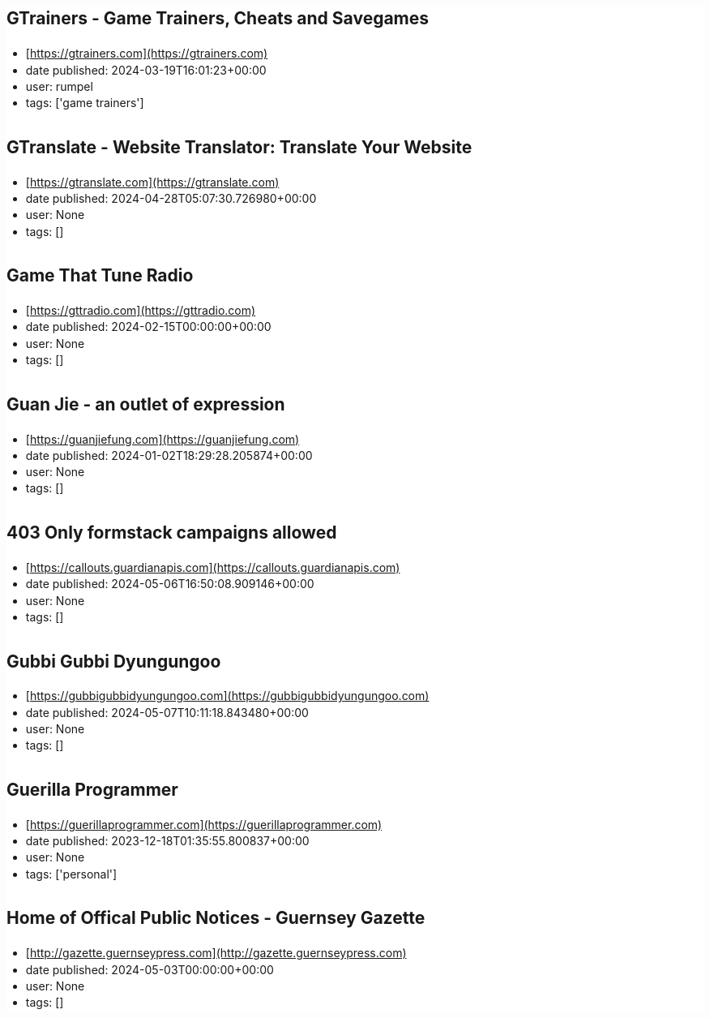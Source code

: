 ## GTrainers - Game Trainers, Cheats and Savegames
 - [https://gtrainers.com](https://gtrainers.com)
 - date published: 2024-03-19T16:01:23+00:00
 - user: rumpel
 - tags: ['game trainers']

## GTranslate - Website Translator: Translate Your Website
 - [https://gtranslate.com](https://gtranslate.com)
 - date published: 2024-04-28T05:07:30.726980+00:00
 - user: None
 - tags: []

## Game That Tune Radio
 - [https://gttradio.com](https://gttradio.com)
 - date published: 2024-02-15T00:00:00+00:00
 - user: None
 - tags: []

## Guan Jie - an outlet of expression
 - [https://guanjiefung.com](https://guanjiefung.com)
 - date published: 2024-01-02T18:29:28.205874+00:00
 - user: None
 - tags: []

## 403 Only formstack campaigns allowed
 - [https://callouts.guardianapis.com](https://callouts.guardianapis.com)
 - date published: 2024-05-06T16:50:08.909146+00:00
 - user: None
 - tags: []

## Gubbi Gubbi Dyungungoo
 - [https://gubbigubbidyungungoo.com](https://gubbigubbidyungungoo.com)
 - date published: 2024-05-07T10:11:18.843480+00:00
 - user: None
 - tags: []

## Guerilla Programmer
 - [https://guerillaprogrammer.com](https://guerillaprogrammer.com)
 - date published: 2023-12-18T01:35:55.800837+00:00
 - user: None
 - tags: ['personal']

## Home of Offical Public Notices - Guernsey Gazette
 - [http://gazette.guernseypress.com](http://gazette.guernseypress.com)
 - date published: 2024-05-03T00:00:00+00:00
 - user: None
 - tags: []
